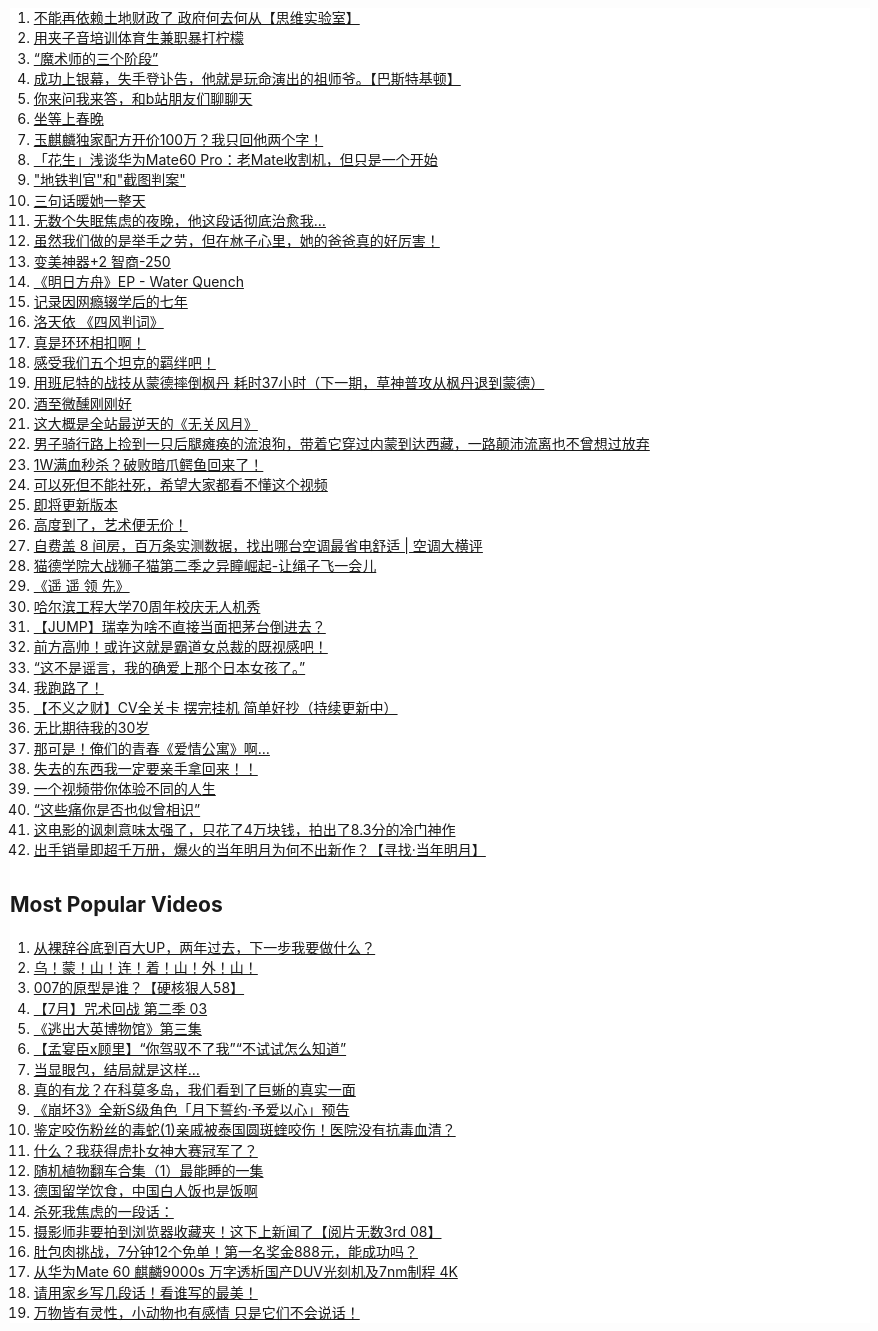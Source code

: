 1. [不能再依赖土地财政了 政府何去何从【思维实验室】](https://www.bilibili.com/video/BV1814y1k7d8)
1. [用夹子音培训体育生兼职暴打柠檬](https://www.bilibili.com/video/BV1V14y1C7zL)
1. [“魔术师的三个阶段”](https://www.bilibili.com/video/BV13w411D7FF)
1. [成功上银幕，失手登讣告，他就是玩命演出的祖师爷。【巴斯特基顿】](https://www.bilibili.com/video/BV1eP411h79z)
1. [你来问我来答，和b站朋友们聊聊天](https://www.bilibili.com/video/BV1Zk4y1w7ZX)
1. [坐等上春晚](https://www.bilibili.com/video/BV1b94y1x7C5)
1. [玉麒麟独家配方开价100万？我只回他两个字！](https://www.bilibili.com/video/BV1N34y1M7s5)
1. [「花生」浅谈华为Mate60 Pro：老Mate收割机，但只是一个开始](https://www.bilibili.com/video/BV1uN4y197d4)
1. ["地铁判官"和"截图判案"](https://www.bilibili.com/video/BV1C34y1N7ap)
1. [三句话暖她一整天](https://www.bilibili.com/video/BV1yG41197yB)
1. [无数个失眠焦虑的夜晚，他这段话彻底治愈我…](https://www.bilibili.com/video/BV1G34y1T7nf)
1. [虽然我们做的是举手之劳，但在沝子心里，她的爸爸真的好厉害！](https://www.bilibili.com/video/BV1W8411B7mi)
1. [变美神器+2  智商-250](https://www.bilibili.com/video/BV1Zz4y1K7fy)
1. [《明日方舟》EP - Water Quench](https://www.bilibili.com/video/BV1hw411D76A)
1. [记录因网瘾辍学后的七年](https://www.bilibili.com/video/BV1Gm4y1M7Wq)
1. [洛天依 《四风判词》](https://www.bilibili.com/video/BV1qH4y1X7KZ)
1. [真是环环相扣啊！](https://www.bilibili.com/video/BV1Rz4y1L7YU)
1. [感受我们五个坦克的羁绊吧！](https://www.bilibili.com/video/BV1mz4y1L74j)
1. [用班尼特的战技从蒙德摔倒枫丹 耗时37小时（下一期，草神普攻从枫丹退到蒙德）](https://www.bilibili.com/video/BV1Wp4y177hJ)
1. [酒至微醺刚刚好](https://www.bilibili.com/video/BV1ih4y1K7mV)
1. [这大概是全站最逆天的《无关风月》](https://www.bilibili.com/video/BV1Z8411q7gy)
1. [男子骑行路上捡到一只后腿瘫痪的流浪狗，带着它穿过内蒙到达西藏，一路颠沛流离也不曾想过放弃](https://www.bilibili.com/video/BV1fz4y1K7Uy)
1. [1W满血秒杀？破败暗爪鳄鱼回来了！](https://www.bilibili.com/video/BV1Dz4y1L7g1)
1. [可以死但不能社死，希望大家都看不懂这个视频](https://www.bilibili.com/video/BV1E14y1k7MY)
1. [即将更新版本](https://www.bilibili.com/video/BV13w411D7E5)
1. [高度到了，艺术便无价！](https://www.bilibili.com/video/BV1Vu411P7wj)
1. [自费盖 8 间房，百万条实测数据，找出哪台空调最省电舒适 | 空调大横评](https://www.bilibili.com/video/BV1PH4y1X78C)
1. [猫德学院大战狮子猫第二季之异瞳崛起-让绳子飞一会儿](https://www.bilibili.com/video/BV1Ah4y1v7m3)
1. [《遥 遥 领 先》](https://www.bilibili.com/video/BV1U14y1k7Jb)
1. [哈尔滨工程大学70周年校庆无人机秀](https://www.bilibili.com/video/BV1Sk4y1w7ZB)
1. [【JUMP】瑞幸为啥不直接当面把茅台倒进去？](https://www.bilibili.com/video/BV1vp4y1L7wi)
1. [前方高帅！或许这就是霸道女总裁的既视感吧！](https://www.bilibili.com/video/BV11F41167Ng)
1. [“这不是谣言，我的确爱上那个日本女孩了。”](https://www.bilibili.com/video/BV1Gm4y1K7R1)
1. [我跑路了！](https://www.bilibili.com/video/BV13w411U7bQ)
1. [【不义之财】CV全关卡 摆完挂机 简单好抄（持续更新中）](https://www.bilibili.com/video/BV1au411P7pL)
1. [无比期待我的30岁](https://www.bilibili.com/video/BV1Nz4y1T7XN)
1. [那可是！俺们的青春《爱情公寓》啊…](https://www.bilibili.com/video/BV1M94y1x7mG)
1. [失去的东西我一定要亲手拿回来！！](https://www.bilibili.com/video/BV1wF411r7vR)
1. [一个视频带你体验不同的人生](https://www.bilibili.com/video/BV1GN4y197n7)
1. [“这些痛你是否也似曾相识”](https://www.bilibili.com/video/BV1tG411R7Yu)
1. [这电影的讽刺意味太强了，只花了4万块钱，拍出了8.3分的冷门神作](https://www.bilibili.com/video/BV1iP411a7Pz)
1. [出手销量即超千万册，爆火的当年明月为何不出新作？【寻找·当年明月】](https://www.bilibili.com/video/BV1YG411R7pA)

## Most Popular Videos
1. [从裸辞谷底到百大UP，两年过去，下一步我要做什么？](https://www.bilibili.com/video/BV1L94y1x7z5)
1. [乌！蒙！山！连！着！山！外！山！](https://www.bilibili.com/video/BV1GN4y1Q7M6)
1. [007的原型是谁？【硬核狠人58】](https://www.bilibili.com/video/BV148411B7NK)
1. [【7月】咒术回战 第二季 03](https://www.bilibili.com/video/BV1Lp4y177MY)
1. [《逃出大英博物馆》第三集](https://www.bilibili.com/video/BV1Cp4y177tM)
1. [【孟宴臣x顾里】“你驾驭不了我”“不试试怎么知道”](https://www.bilibili.com/video/BV1X94y1s7J8)
1. [当显眼包，结局就是这样…](https://www.bilibili.com/video/BV1qH4y1X7U5)
1. [真的有龙？在科莫多岛，我们看到了巨蜥的真实一面](https://www.bilibili.com/video/BV1su4y1k7Ju)
1. [《崩坏3》全新S级角色「月下誓约·予爱以心」预告](https://www.bilibili.com/video/BV1T8411B7P4)
1. [鉴定咬伤粉丝的毒蛇(1)亲戚被泰国圆斑蝰咬伤！医院没有抗毒血清？](https://www.bilibili.com/video/BV1Zh4y1e7ox)
1. [什么？我获得虎扑女神大赛冠军了？](https://www.bilibili.com/video/BV1e8411B7km)
1. [随机植物翻车合集（1）最能睡的一集](https://www.bilibili.com/video/BV1Y8411B7zQ)
1. [德国留学饮食，中国白人饭也是饭啊](https://www.bilibili.com/video/BV1tu411P7AP)
1. [杀死我焦虑的一段话：](https://www.bilibili.com/video/BV1Qz4y1K7ua)
1. [摄影师非要拍到浏览器收藏夹！这下上新闻了【阅片无数3rd 08】](https://www.bilibili.com/video/BV1t8411B7fg)
1. [肚包肉挑战，7分钟12个免单！第一名奖金888元，能成功吗？](https://www.bilibili.com/video/BV1K14y1C73x)
1. [从华为Mate 60 麒麟9000s 万字透析国产DUV光刻机及7nm制程 4K](https://www.bilibili.com/video/BV1L8411B7QL)
1. [请用家乡写几段话！看谁写的最美！](https://www.bilibili.com/video/BV17w411U7D8)
1. [万物皆有灵性，小动物也有感情 只是它们不会说话！](https://www.bilibili.com/video/BV1r34y1T75f)